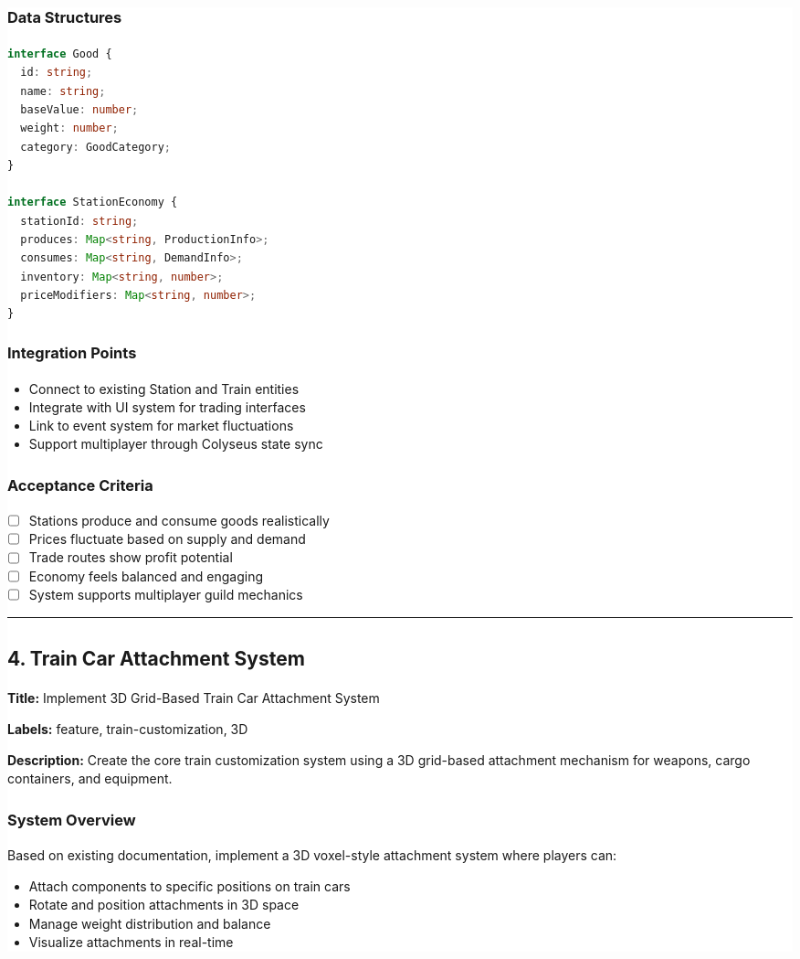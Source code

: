 ### Data Structures
```typescript
interface Good {
  id: string;
  name: string;
  baseValue: number;
  weight: number;
  category: GoodCategory;
}

interface StationEconomy {
  stationId: string;
  produces: Map<string, ProductionInfo>;
  consumes: Map<string, DemandInfo>;
  inventory: Map<string, number>;
  priceModifiers: Map<string, number>;
}
```

### Integration Points
- Connect to existing Station and Train entities
- Integrate with UI system for trading interfaces
- Link to event system for market fluctuations
- Support multiplayer through Colyseus state sync

### Acceptance Criteria
- [ ] Stations produce and consume goods realistically
- [ ] Prices fluctuate based on supply and demand
- [ ] Trade routes show profit potential
- [ ] Economy feels balanced and engaging
- [ ] System supports multiplayer guild mechanics

---

## 4. Train Car Attachment System

**Title:** Implement 3D Grid-Based Train Car Attachment System

**Labels:** feature, train-customization, 3D

**Description:**
Create the core train customization system using a 3D grid-based attachment mechanism for weapons, cargo containers, and equipment.

### System Overview
Based on existing documentation, implement a 3D voxel-style attachment system where players can:
- Attach components to specific positions on train cars
- Rotate and position attachments in 3D space
- Manage weight distribution and balance
- Visualize attachments in real-time
